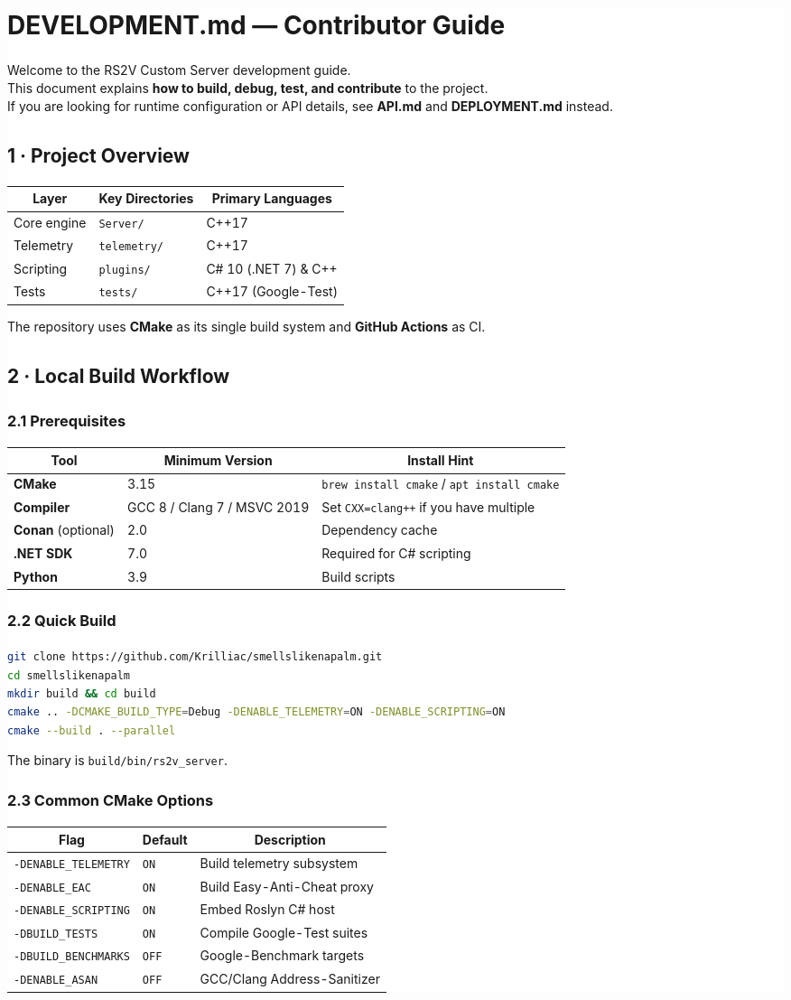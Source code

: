 # DEVELOPMENT.md — Contributor Guide

Welcome to the RS2V Custom Server development guide.  
This document explains **how to build, debug, test, and contribute** to the project.  
If you are looking for runtime configuration or API details, see **API.md** and **DEPLOYMENT.md** instead.

## 1 · Project Overview

| Layer | Key Directories | Primary Languages |
|-------|-----------------|-------------------|
| Core engine | `Server/` | C++17 |
| Telemetry | `telemetry/` | C++17 |
| Scripting  | `plugins/` | C# 10 (.NET 7) & C++ |
| Tests      | `tests/`   | C++17 (Google-Test) |

The repository uses **CMake** as its single build system and **GitHub Actions** as CI.

## 2 · Local Build Workflow

### 2.1 Prerequisites

| Tool | Minimum Version | Install Hint |
|------|-----------------|--------------|
| **CMake** | 3.15 | `brew install cmake` / `apt install cmake` |
| **Compiler** | GCC 8 / Clang 7 / MSVC 2019 | Set `CXX=clang++` if you have multiple |
| **Conan** (optional) | 2.0 | Dependency cache |
| **.NET SDK** | 7.0 | Required for C# scripting |
| **Python** | 3.9 | Build scripts |

### 2.2 Quick Build

```bash
git clone https://github.com/Krilliac/smellslikenapalm.git
cd smellslikenapalm
mkdir build && cd build
cmake .. -DCMAKE_BUILD_TYPE=Debug -DENABLE_TELEMETRY=ON -DENABLE_SCRIPTING=ON
cmake --build . --parallel
```

The binary is `build/bin/rs2v_server`.

### 2.3 Common CMake Options

| Flag | Default | Description |
|------|---------|-------------|
| `-DENABLE_TELEMETRY` | `ON`  | Build telemetry subsystem |
| `-DENABLE_EAC`       | `ON`  | Build Easy-Anti-Cheat proxy |
| `-DENABLE_SCRIPTING` | `ON`  | Embed Roslyn C# host |
| `-DBUILD_TESTS`      | `ON`  | Compile Google-Test suites |
| `-DBUILD_BENCHMARKS` | `OFF` | Google-Benchmark targets |
| `-DENABLE_ASAN`      | `OFF` | GCC/Clang Address-Sanitizer |

